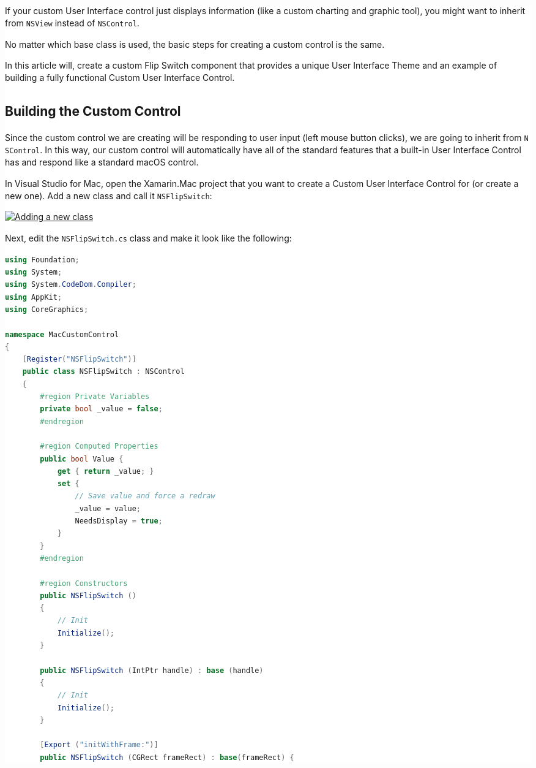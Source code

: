 If your custom User Interface control just displays information (like a custom charting and graphic tool), you might want to inherit from `NSView` instead of `NSControl`.

No matter which base class is used, the basic steps for creating a custom control is the same.

In this article will, create a custom Flip Switch component that provides a unique User Interface Theme and an example of building a fully functional Custom User Interface Control.

<a name="Building-the-Custom-Control"></a>

## Building the Custom Control

Since the custom control we are creating will be responding to user input (left mouse button clicks), we are going to inherit from `NSControl`. In this way, our custom control will automatically have all of the standard features that a built-in User Interface Control has and respond like a standard macOS control.

In Visual Studio for Mac, open the Xamarin.Mac project that you want to create a Custom User Interface Control for (or create a new one). Add a new class and call it `NSFlipSwitch`:

[![Adding a new class](custom-controls-images/custom01.png)](custom-controls-images/custom01.png#lightbox)

Next, edit the `NSFlipSwitch.cs` class and make it look like the following:

```csharp
using Foundation;
using System;
using System.CodeDom.Compiler;
using AppKit;
using CoreGraphics;

namespace MacCustomControl
{
    [Register("NSFlipSwitch")]
    public class NSFlipSwitch : NSControl
    {
        #region Private Variables
        private bool _value = false;
        #endregion

        #region Computed Properties
        public bool Value {
            get { return _value; }
            set {
                // Save value and force a redraw
                _value = value;
                NeedsDisplay = true;
            }
        }
        #endregion

        #region Constructors
        public NSFlipSwitch ()
        {
            // Init
            Initialize();
        }

        public NSFlipSwitch (IntPtr handle) : base (handle)
        {
            // Init
            Initialize();
        }

        [Export ("initWithFrame:")]
        public NSFlipSwitch (CGRect frameRect) : base(frameRect) {
```